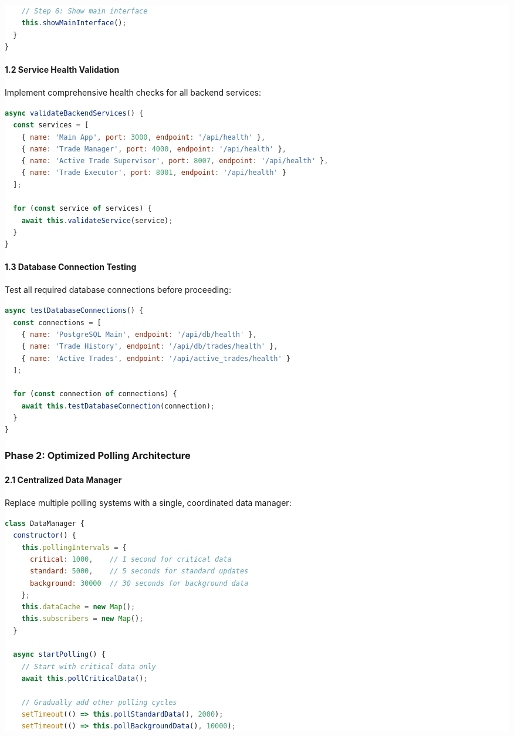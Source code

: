 ```javascript
    // Step 6: Show main interface
    this.showMainInterface();
  }
}
```

#### 1.2 Service Health Validation
Implement comprehensive health checks for all backend services:

```javascript
async validateBackendServices() {
  const services = [
    { name: 'Main App', port: 3000, endpoint: '/api/health' },
    { name: 'Trade Manager', port: 4000, endpoint: '/api/health' },
    { name: 'Active Trade Supervisor', port: 8007, endpoint: '/api/health' },
    { name: 'Trade Executor', port: 8001, endpoint: '/api/health' }
  ];

  for (const service of services) {
    await this.validateService(service);
  }
}
```

#### 1.3 Database Connection Testing
Test all required database connections before proceeding:

```javascript
async testDatabaseConnections() {
  const connections = [
    { name: 'PostgreSQL Main', endpoint: '/api/db/health' },
    { name: 'Trade History', endpoint: '/api/db/trades/health' },
    { name: 'Active Trades', endpoint: '/api/active_trades/health' }
  ];

  for (const connection of connections) {
    await this.testDatabaseConnection(connection);
  }
}
```

### Phase 2: Optimized Polling Architecture

#### 2.1 Centralized Data Manager
Replace multiple polling systems with a single, coordinated data manager:

```javascript
class DataManager {
  constructor() {
    this.pollingIntervals = {
      critical: 1000,    // 1 second for critical data
      standard: 5000,    // 5 seconds for standard updates
      background: 30000  // 30 seconds for background data
    };
    this.dataCache = new Map();
    this.subscribers = new Map();
  }

  async startPolling() {
    // Start with critical data only
    await this.pollCriticalData();
    
    // Gradually add other polling cycles
    setTimeout(() => this.pollStandardData(), 2000);
    setTimeout(() => this.pollBackgroundData(), 10000);
```